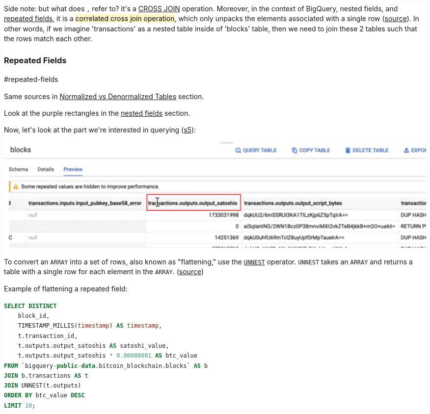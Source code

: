 Side note: but what does `,` refer to? it's a [CROSS JOIN](https://cloud.google.com/blog/topics/developers-practitioners/bigquery-explained-working-joins-nested-repeated-data#:~:text=join%20types%3A-,BigQuery%20join%20types,-Let%E2%80%99s%20look%20at) operation. Moreover, in the context of BigQuery, nested fields, and [repeated fields](#Repeated%20Fields), it is a <mark style="background: #FFF3A3A6;">correlated cross join operation</mark>, which only unpacks the elements associated with a single row ([source](https://www.cloudskillsboost.google/focuses/3696?parent=catalog#:~:text=only%20unpacks%20the%20elements%20associated%20with%20a%20single%20row.)). In other words, if we imagine 'transactions' as a nested table inside of 'blocks' table, then we need to join these 2 tables such that the rows match each other.


### Repeated Fields

#repeated-fields

Same sources in [Normalized vs Denormalized Tables](#Normalized%20vs%20Denormalized%20Tables) section.

Look at the purple rectangles in the [nested fields](#Nested%20Fields) section.

Now, let's look at the part we're interested in querying ([s5](https://www.coursera.org/learn/data-lakes-data-warehouses-gcp/lecture/23f9f/demo-nested-and-repeated-fields)):

![](Media-Temp/Pasted%20image%2020240115212413.png)

To convert an `ARRAY` into a set of rows, also known as "flattening," use the [`UNNEST`](https://cloud.google.com/bigquery/docs/reference/standard-sql/query-syntax#unnest_operator) operator. `UNNEST` takes an `ARRAY` and returns a table with a single row for each element in the `ARRAY`. ([source](https://cloud.google.com/bigquery/docs/arrays#flattening_arrays)) 

Example of flattening a repeated field:

```sql
SELECT DISTINCT 
    block_id,
    TIMESTAMP_MILLIS(timestamp) AS timestamp,
    t.transaction_id,
    t.outputs.output_satoshis AS satoshi_value,
    t.outputs.output_satoshis * 0.00000001 AS btc_value
FROM `bigquery-public-data.bitcoin_blockchain.blocks` AS b
JOIN b.transactions AS t
JOIN UNNEST(t.outputs)
ORDER BY btc_value DESC
LIMIT 10;
```
